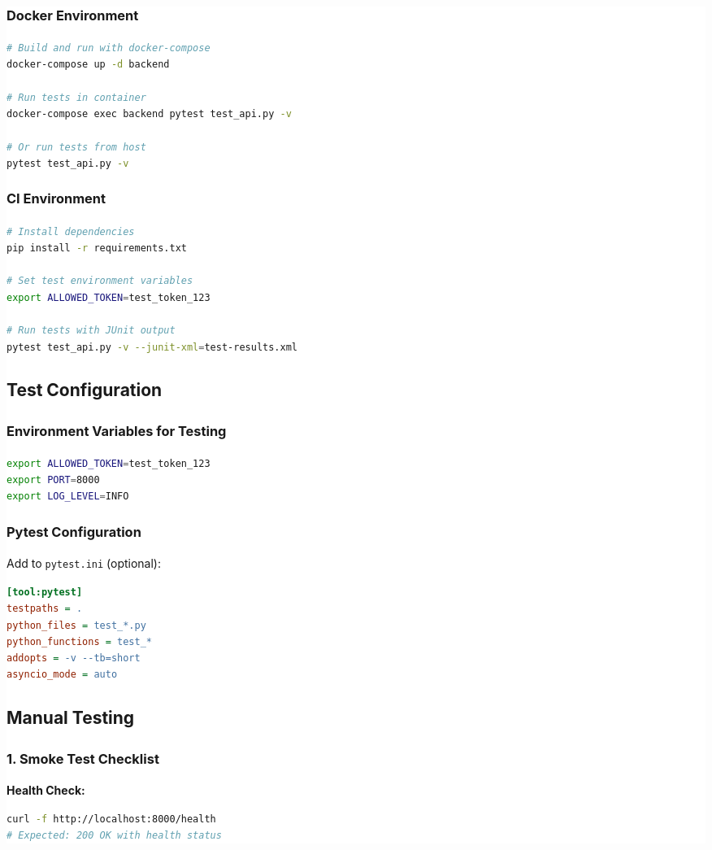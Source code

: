 ### Docker Environment
```bash
# Build and run with docker-compose
docker-compose up -d backend

# Run tests in container
docker-compose exec backend pytest test_api.py -v

# Or run tests from host
pytest test_api.py -v
```

### CI Environment
```bash
# Install dependencies
pip install -r requirements.txt

# Set test environment variables
export ALLOWED_TOKEN=test_token_123

# Run tests with JUnit output
pytest test_api.py -v --junit-xml=test-results.xml
```

## Test Configuration

### Environment Variables for Testing
```bash
export ALLOWED_TOKEN=test_token_123
export PORT=8000
export LOG_LEVEL=INFO
```

### Pytest Configuration
Add to `pytest.ini` (optional):
```ini
[tool:pytest]
testpaths = .
python_files = test_*.py
python_functions = test_*
addopts = -v --tb=short
asyncio_mode = auto
```

## Manual Testing

### 1. Smoke Test Checklist

**Health Check:**
```bash
curl -f http://localhost:8000/health
# Expected: 200 OK with health status
```
